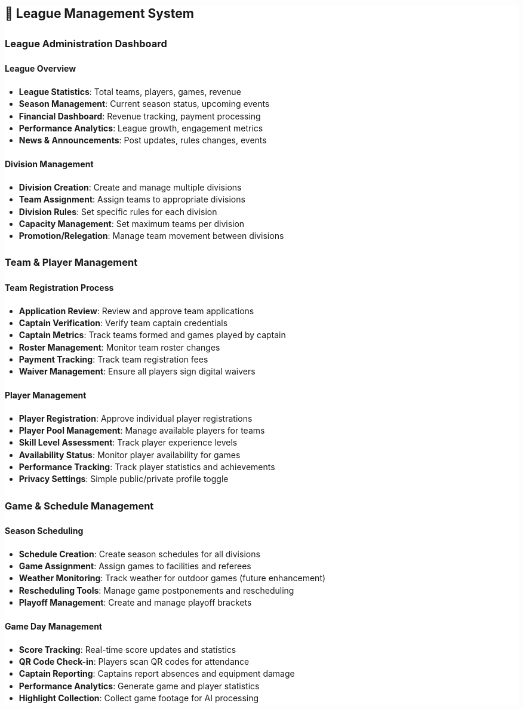 
## 🏢 League Management System

### **League Administration Dashboard**

#### **League Overview**
- **League Statistics**: Total teams, players, games, revenue
- **Season Management**: Current season status, upcoming events
- **Financial Dashboard**: Revenue tracking, payment processing
- **Performance Analytics**: League growth, engagement metrics
- **News & Announcements**: Post updates, rules changes, events

#### **Division Management**
- **Division Creation**: Create and manage multiple divisions
- **Team Assignment**: Assign teams to appropriate divisions
- **Division Rules**: Set specific rules for each division
- **Capacity Management**: Set maximum teams per division
- **Promotion/Relegation**: Manage team movement between divisions

### **Team & Player Management**

#### **Team Registration Process**
- **Application Review**: Review and approve team applications
- **Captain Verification**: Verify team captain credentials
- **Captain Metrics**: Track teams formed and games played by captain
- **Roster Management**: Monitor team roster changes
- **Payment Tracking**: Track team registration fees
- **Waiver Management**: Ensure all players sign digital waivers

#### **Player Management**
- **Player Registration**: Approve individual player registrations
- **Player Pool Management**: Manage available players for teams
- **Skill Level Assessment**: Track player experience levels
- **Availability Status**: Monitor player availability for games
- **Performance Tracking**: Track player statistics and achievements
- **Privacy Settings**: Simple public/private profile toggle

### **Game & Schedule Management**

#### **Season Scheduling**
- **Schedule Creation**: Create season schedules for all divisions
- **Game Assignment**: Assign games to facilities and referees
- **Weather Monitoring**: Track weather for outdoor games (future enhancement)
- **Rescheduling Tools**: Manage game postponements and rescheduling
- **Playoff Management**: Create and manage playoff brackets

#### **Game Day Management**
- **Score Tracking**: Real-time score updates and statistics
- **QR Code Check-in**: Players scan QR codes for attendance
- **Captain Reporting**: Captains report absences and equipment damage
- **Performance Analytics**: Generate game and player statistics
- **Highlight Collection**: Collect game footage for AI processing
